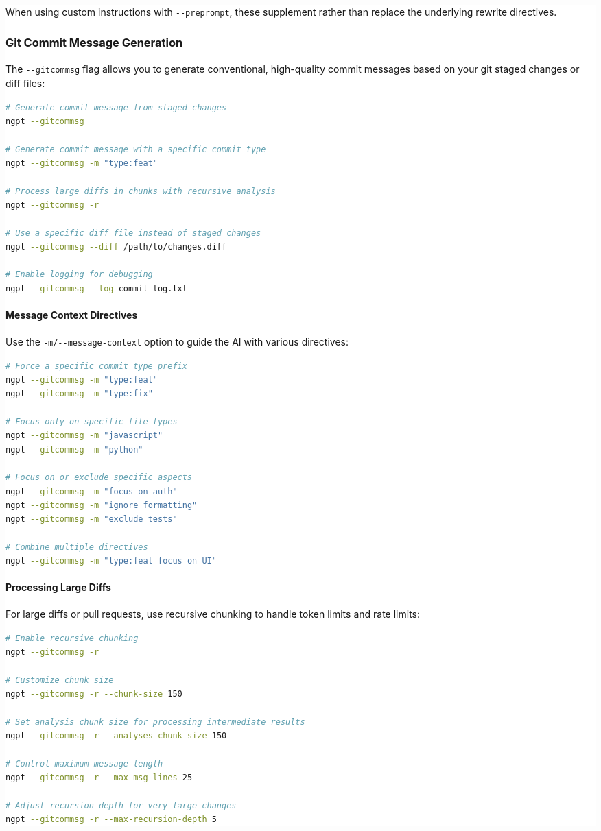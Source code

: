 When using custom instructions with `--preprompt`, these supplement rather than replace the underlying rewrite directives.

### Git Commit Message Generation

The `--gitcommsg` flag allows you to generate conventional, high-quality commit messages based on your git staged changes or diff files:

```bash
# Generate commit message from staged changes
ngpt --gitcommsg

# Generate commit message with a specific commit type
ngpt --gitcommsg -m "type:feat"

# Process large diffs in chunks with recursive analysis
ngpt --gitcommsg -r

# Use a specific diff file instead of staged changes
ngpt --gitcommsg --diff /path/to/changes.diff

# Enable logging for debugging
ngpt --gitcommsg --log commit_log.txt
```

#### Message Context Directives

Use the `-m/--message-context` option to guide the AI with various directives:

```bash
# Force a specific commit type prefix
ngpt --gitcommsg -m "type:feat"
ngpt --gitcommsg -m "type:fix"

# Focus only on specific file types
ngpt --gitcommsg -m "javascript"
ngpt --gitcommsg -m "python"

# Focus on or exclude specific aspects
ngpt --gitcommsg -m "focus on auth"
ngpt --gitcommsg -m "ignore formatting"
ngpt --gitcommsg -m "exclude tests"

# Combine multiple directives
ngpt --gitcommsg -m "type:feat focus on UI"
```

#### Processing Large Diffs

For large diffs or pull requests, use recursive chunking to handle token limits and rate limits:

```bash
# Enable recursive chunking
ngpt --gitcommsg -r

# Customize chunk size
ngpt --gitcommsg -r --chunk-size 150

# Set analysis chunk size for processing intermediate results
ngpt --gitcommsg -r --analyses-chunk-size 150

# Control maximum message length
ngpt --gitcommsg -r --max-msg-lines 25

# Adjust recursion depth for very large changes
ngpt --gitcommsg -r --max-recursion-depth 5
```
